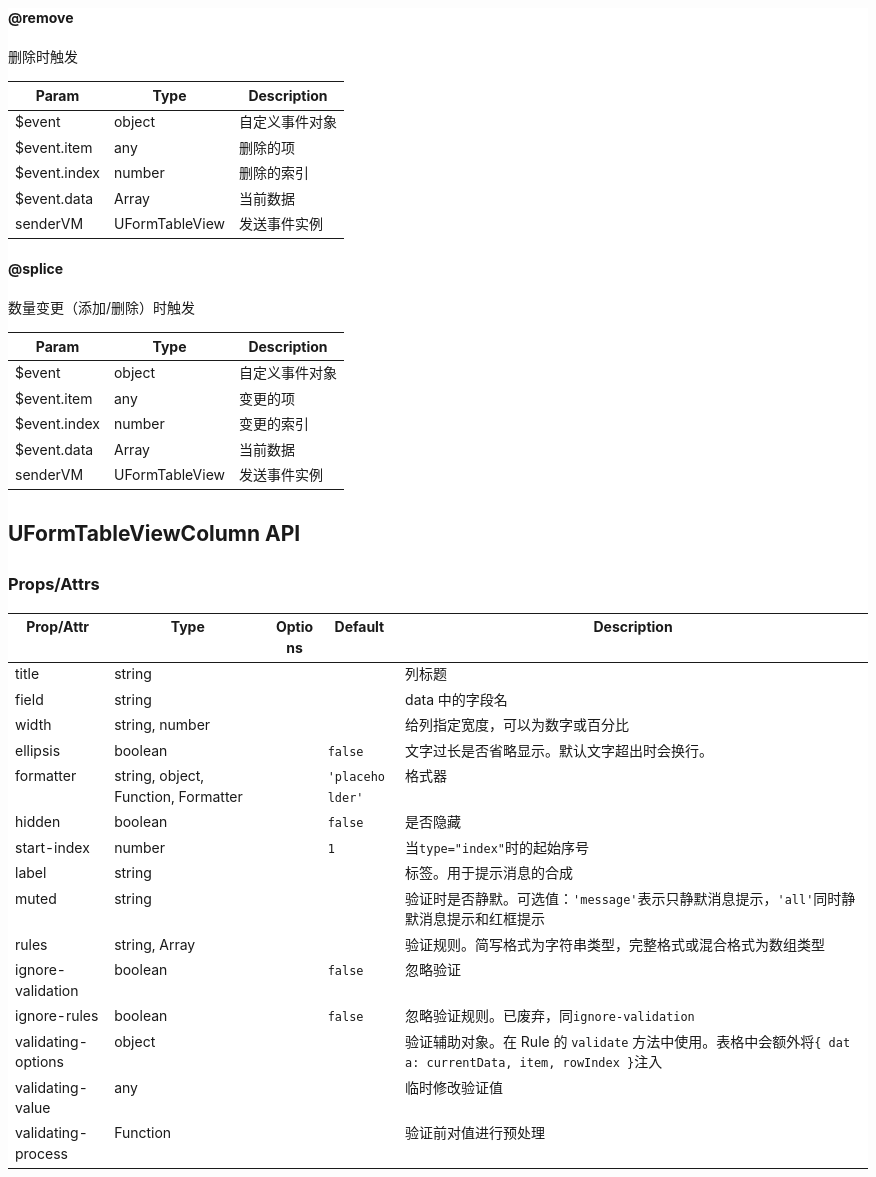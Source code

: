 #### @remove

删除时触发

| Param | Type | Description |
| ----- | ---- | ----------- |
| $event | object | 自定义事件对象 |
| $event.item | any | 删除的项 |
| $event.index | number | 删除的索引 |
| $event.data | Array | 当前数据 |
| senderVM | UFormTableView | 发送事件实例 |

#### @splice

数量变更（添加/删除）时触发

| Param | Type | Description |
| ----- | ---- | ----------- |
| $event | object | 自定义事件对象 |
| $event.item | any | 变更的项 |
| $event.index | number | 变更的索引 |
| $event.data | Array | 当前数据 |
| senderVM | UFormTableView | 发送事件实例 |

## UFormTableViewColumn API
### Props/Attrs

| Prop/Attr | Type | Options | Default | Description |
| --------- | ---- | ------- | ------- | ----------- |
| title | string |  |  | 列标题 |
| field | string |  |  | data 中的字段名 |
| width | string, number |  |  | 给列指定宽度，可以为数字或百分比 |
| ellipsis | boolean |  | `false` | 文字过长是否省略显示。默认文字超出时会换行。 |
| formatter | string, object, Function, Formatter |  | `'placeholder'` | 格式器 |
| hidden | boolean |  | `false` | 是否隐藏 |
| start-index | number |  | `1` | 当`type="index"`时的起始序号 |
| label | string |  |  | 标签。用于提示消息的合成 |
| muted | string |  |  | 验证时是否静默。可选值：`'message'`表示只静默消息提示，`'all'`同时静默消息提示和红框提示 |
| rules | string, Array |  |  | 验证规则。简写格式为字符串类型，完整格式或混合格式为数组类型 |
| ignore-validation | boolean |  | `false` | 忽略验证 |
| ignore-rules | boolean |  | `false` | 忽略验证规则。已废弃，同`ignore-validation` |
| validating-options | object |  |  | 验证辅助对象。在 Rule 的 `validate` 方法中使用。表格中会额外将`{ data: currentData, item, rowIndex }`注入 |
| validating-value | any |  |  | 临时修改验证值 |
| validating-process | Function |  |  | 验证前对值进行预处理 |
